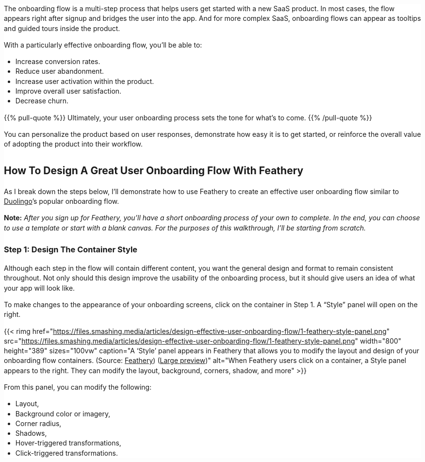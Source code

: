 The onboarding flow is a multi-step process that helps users get started with a new SaaS product. In most cases, the flow appears right after signup and bridges the user into the app. And for more complex SaaS, onboarding flows can appear as tooltips and guided tours inside the product.

With a particularly effective onboarding flow, you’ll be able to:

- Increase conversion rates.
- Reduce user abandonment.
- Increase user activation within the product.
- Improve overall user satisfaction.
- Decrease churn.

{{% pull-quote %}}
Ultimately, your user onboarding process sets the tone for what’s to come.
{{% /pull-quote %}}

You can personalize the product based on user responses, demonstrate how easy it is to get started, or reinforce the overall value of adopting the product into their workflow. 

## How To Design A Great User Onboarding Flow With Feathery

As I break down the steps below, I’ll demonstrate how to use Feathery to create an effective user onboarding flow similar to [Duolingo](https://forms.work/duolingo-onboarding-flow#form-url)’s popular onboarding flow.

**Note:** *After you sign up for Feathery, you’ll have a short onboarding process of your own to complete. In the end, you can choose to use a template or start with a blank canvas. For the purposes of this walkthrough, I’ll be starting from scratch.*

### Step 1: Design The Container Style

Although each step in the flow will contain different content, you want the general design and format to remain consistent throughout. Not only should this design improve the usability of the onboarding process, but it should give users an idea of what your app will look like. 

To make changes to the appearance of your onboarding screens, click on the container in Step 1. A “Style” panel will open on the right.

{{< rimg href="https://files.smashing.media/articles/design-effective-user-onboarding-flow/1-feathery-style-panel.png" src="https://files.smashing.media/articles/design-effective-user-onboarding-flow/1-feathery-style-panel.png" width="800" height="389" sizes="100vw" caption="A ‘Style’ panel appears in Feathery that allows you to modify the layout and design of your onboarding flow containers. (Source: <a href='https://www.feathery.io/?utm_source=smashing+magazine&utm_medium=referral&utm_campaign=smashing-magazine-april-2023'>Feathery</a>) (<a href='https://files.smashing.media/articles/design-effective-user-onboarding-flow/1-feathery-style-panel.png'>Large preview</a>)" alt="When Feathery users click on a container, a Style panel appears to the right. They can modify the layout, background, corners, shadow, and more" >}}

From this panel, you can modify the following:

- Layout,
- Background color or imagery,
- Corner radius,
- Shadows,
- Hover-triggered transformations,
- Click-triggered transformations.
